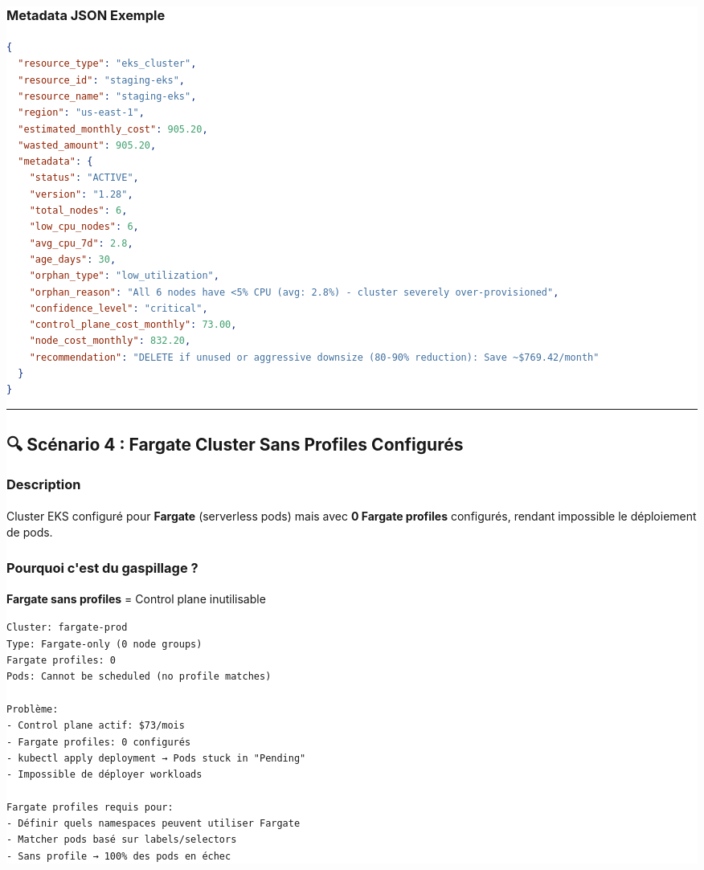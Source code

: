 ### Metadata JSON Exemple

```json
{
  "resource_type": "eks_cluster",
  "resource_id": "staging-eks",
  "resource_name": "staging-eks",
  "region": "us-east-1",
  "estimated_monthly_cost": 905.20,
  "wasted_amount": 905.20,
  "metadata": {
    "status": "ACTIVE",
    "version": "1.28",
    "total_nodes": 6,
    "low_cpu_nodes": 6,
    "avg_cpu_7d": 2.8,
    "age_days": 30,
    "orphan_type": "low_utilization",
    "orphan_reason": "All 6 nodes have <5% CPU (avg: 2.8%) - cluster severely over-provisioned",
    "confidence_level": "critical",
    "control_plane_cost_monthly": 73.00,
    "node_cost_monthly": 832.20,
    "recommendation": "DELETE if unused or aggressive downsize (80-90% reduction): Save ~$769.42/month"
  }
}
```

---

## 🔍 Scénario 4 : Fargate Cluster Sans Profiles Configurés

### Description
Cluster EKS configuré pour **Fargate** (serverless pods) mais avec **0 Fargate profiles** configurés, rendant impossible le déploiement de pods.

### Pourquoi c'est du gaspillage ?

**Fargate sans profiles** = Control plane inutilisable

```
Cluster: fargate-prod
Type: Fargate-only (0 node groups)
Fargate profiles: 0
Pods: Cannot be scheduled (no profile matches)

Problème:
- Control plane actif: $73/mois
- Fargate profiles: 0 configurés
- kubectl apply deployment → Pods stuck in "Pending"
- Impossible de déployer workloads

Fargate profiles requis pour:
- Définir quels namespaces peuvent utiliser Fargate
- Matcher pods basé sur labels/selectors
- Sans profile → 100% des pods en échec
```
